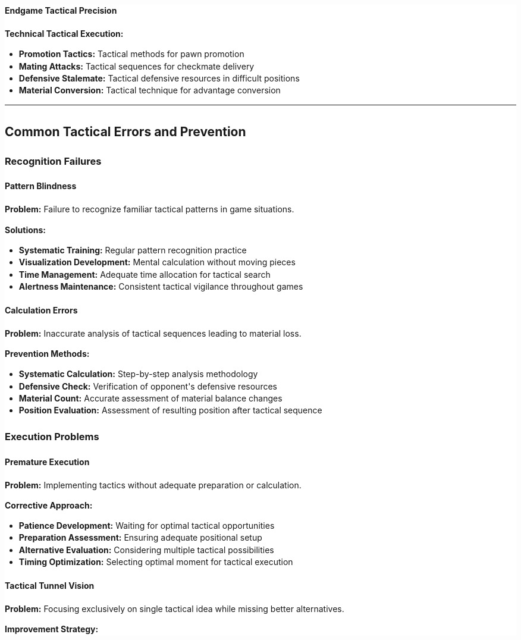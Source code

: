 #### Endgame Tactical Precision

**Technical Tactical Execution:**

- **Promotion Tactics:** Tactical methods for pawn promotion
- **Mating Attacks:** Tactical sequences for checkmate delivery
- **Defensive Stalemate:** Tactical defensive resources in difficult positions
- **Material Conversion:** Tactical technique for advantage conversion

---

## Common Tactical Errors and Prevention

### Recognition Failures

#### Pattern Blindness

**Problem:** Failure to recognize familiar tactical patterns in game situations.

**Solutions:**

- **Systematic Training:** Regular pattern recognition practice
- **Visualization Development:** Mental calculation without moving pieces
- **Time Management:** Adequate time allocation for tactical search
- **Alertness Maintenance:** Consistent tactical vigilance throughout games

#### Calculation Errors

**Problem:** Inaccurate analysis of tactical sequences leading to material loss.

**Prevention Methods:**

- **Systematic Calculation:** Step-by-step analysis methodology
- **Defensive Check:** Verification of opponent's defensive resources
- **Material Count:** Accurate assessment of material balance changes
- **Position Evaluation:** Assessment of resulting position after tactical sequence

### Execution Problems

#### Premature Execution

**Problem:** Implementing tactics without adequate preparation or calculation.

**Corrective Approach:**

- **Patience Development:** Waiting for optimal tactical opportunities
- **Preparation Assessment:** Ensuring adequate positional setup
- **Alternative Evaluation:** Considering multiple tactical possibilities
- **Timing Optimization:** Selecting optimal moment for tactical execution

#### Tactical Tunnel Vision

**Problem:** Focusing exclusively on single tactical idea while missing better alternatives.

**Improvement Strategy:**
